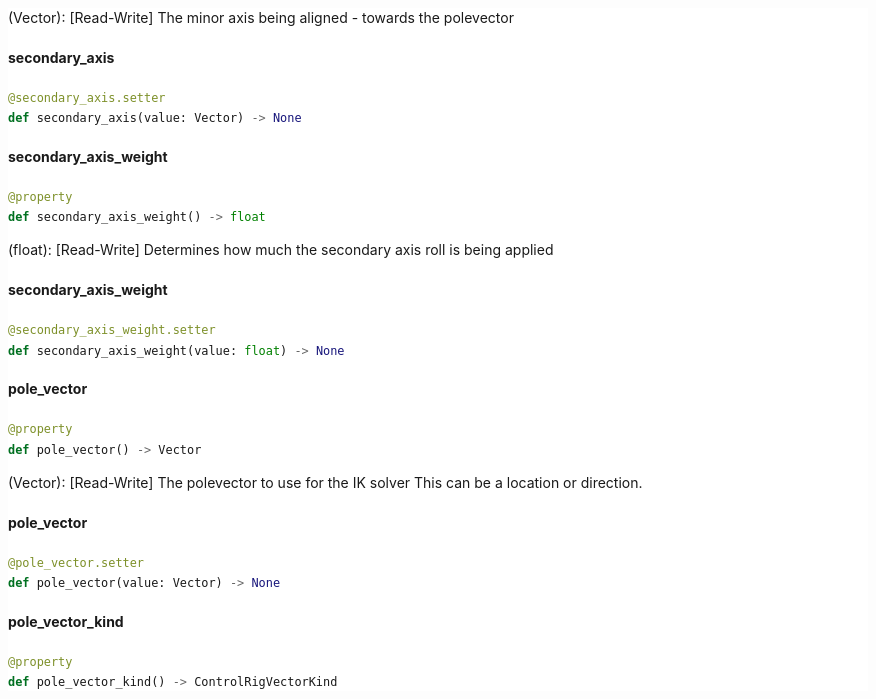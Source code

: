 (Vector):  [Read-Write] The minor axis being aligned - towards the polevector

<a id="unreal.RigUnit_TwoBoneIKSimple.secondary_axis"></a>

#### secondary_axis

```python
@secondary_axis.setter
def secondary_axis(value: Vector) -> None
```

<a id="unreal.RigUnit_TwoBoneIKSimple.secondary_axis_weight"></a>

#### secondary_axis_weight

```python
@property
def secondary_axis_weight() -> float
```

(float):  [Read-Write] Determines how much the secondary axis roll is being applied

<a id="unreal.RigUnit_TwoBoneIKSimple.secondary_axis_weight"></a>

#### secondary_axis_weight

```python
@secondary_axis_weight.setter
def secondary_axis_weight(value: float) -> None
```

<a id="unreal.RigUnit_TwoBoneIKSimple.pole_vector"></a>

#### pole_vector

```python
@property
def pole_vector() -> Vector
```

(Vector):  [Read-Write] The polevector to use for the IK solver
This can be a location or direction.

<a id="unreal.RigUnit_TwoBoneIKSimple.pole_vector"></a>

#### pole_vector

```python
@pole_vector.setter
def pole_vector(value: Vector) -> None
```

<a id="unreal.RigUnit_TwoBoneIKSimple.pole_vector_kind"></a>

#### pole_vector_kind

```python
@property
def pole_vector_kind() -> ControlRigVectorKind
```
